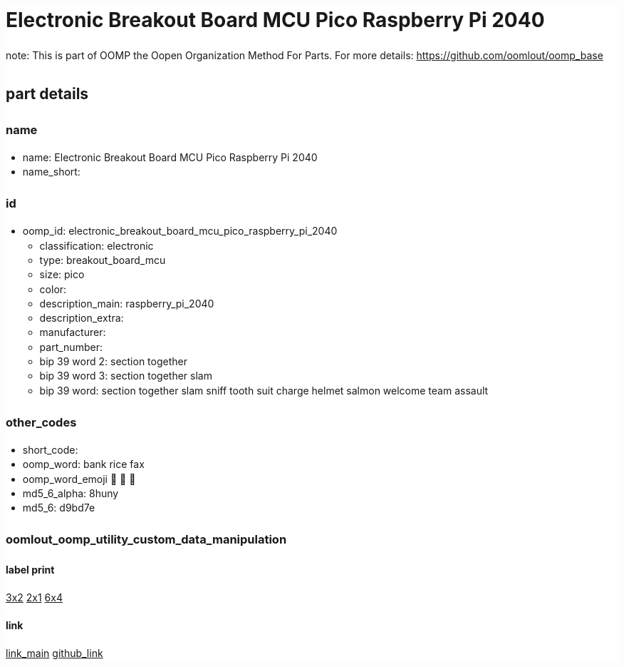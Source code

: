 # Electronic Breakout Board MCU Pico Raspberry Pi 2040  

note: This is part of OOMP the Oopen Organization Method For Parts. For more details: https://github.com/oomlout/oomp_base

##  part details





### name
* name: Electronic Breakout Board MCU Pico Raspberry Pi 2040
* name_short: 
### id
* oomp_id: electronic_breakout_board_mcu_pico_raspberry_pi_2040
  * classification: electronic
  * type: breakout_board_mcu
  * size: pico
  * color: 
  * description_main: raspberry_pi_2040
  * description_extra: 
  * manufacturer: 
  * part_number: 
  * bip 39 word 2: section together
  * bip 39 word 3: section together slam
  * bip 39 word: section together slam sniff tooth suit charge helmet salmon welcome team assault

### other_codes
* short_code: 
* oomp_word: bank rice fax
* oomp_word_emoji :bank: :rice: :fax:
* md5_6_alpha: 8huny
* md5_6: d9bd7e






### oomlout_oomp_utility_custom_data_manipulation
#### label print
[3x2](http://192.168.1.245:1112/?label=oomp%208huny)
[2x1](http://192.168.1.242:1112/?label=oomp%208huny)
[6x4](http://192.168.1.55:1112/?label=oomp%208huny)    

#### link

[link_main](https://github.com/oomlout/oomlout_oomp_current_version_messy/tree/main/parts/electronic_breakout_board_mcu_pico_raspberry_pi_2040) [github_link](https://github.com/oomlout/oomlout_oomp_part_src/tree/main/parts/electronic_breakout_board_mcu_pico_raspberry_pi_2040)                             
